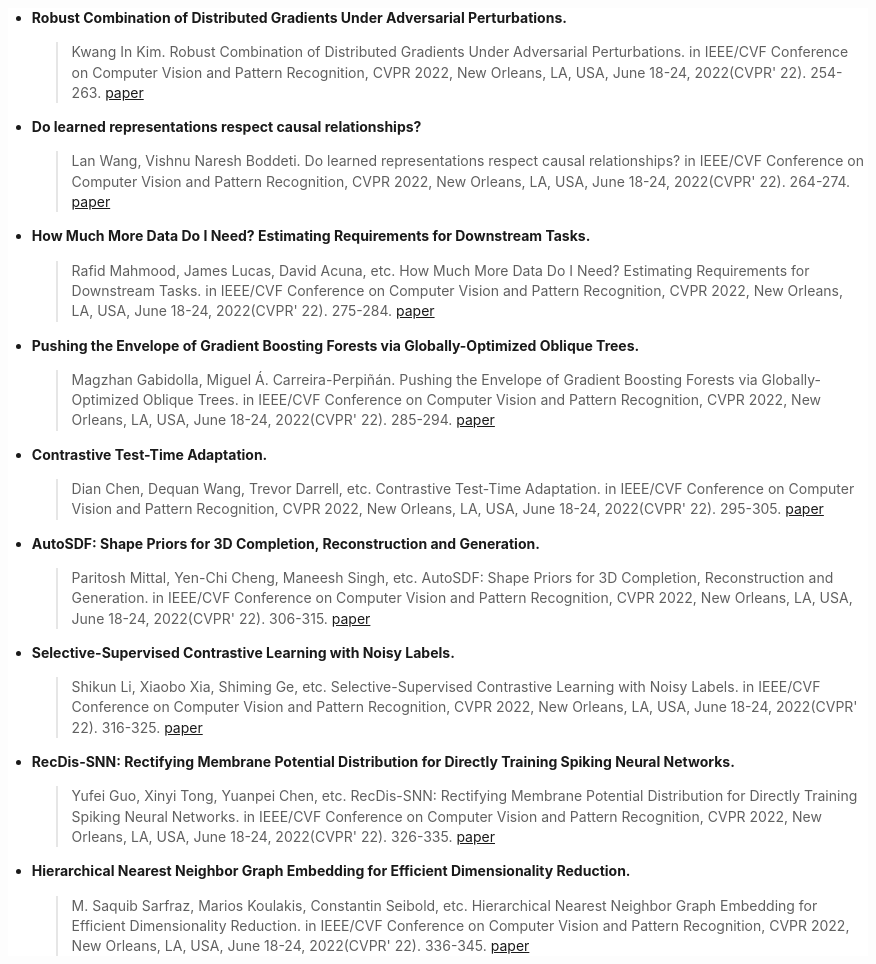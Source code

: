 
- **Robust Combination of Distributed Gradients Under Adversarial Perturbations.**
    > Kwang In Kim. Robust Combination of Distributed Gradients Under Adversarial Perturbations. in IEEE/CVF Conference on Computer Vision and Pattern Recognition, CVPR 2022, New Orleans, LA, USA, June 18-24, 2022(CVPR' 22). 254-263. [paper](https://doi.org/10.1109/CVPR52688.2022.00035)


- **Do learned representations respect causal relationships?**
    > Lan Wang, Vishnu Naresh Boddeti. Do learned representations respect causal relationships? in IEEE/CVF Conference on Computer Vision and Pattern Recognition, CVPR 2022, New Orleans, LA, USA, June 18-24, 2022(CVPR' 22). 264-274. [paper](https://doi.org/10.1109/CVPR52688.2022.00036)


- **How Much More Data Do I Need? Estimating Requirements for Downstream Tasks.**
    > Rafid Mahmood, James Lucas, David Acuna, etc. How Much More Data Do I Need? Estimating Requirements for Downstream Tasks. in IEEE/CVF Conference on Computer Vision and Pattern Recognition, CVPR 2022, New Orleans, LA, USA, June 18-24, 2022(CVPR' 22). 275-284. [paper](https://doi.org/10.1109/CVPR52688.2022.00037)


- **Pushing the Envelope of Gradient Boosting Forests via Globally-Optimized Oblique Trees.**
    > Magzhan Gabidolla, Miguel Á. Carreira-Perpiñán. Pushing the Envelope of Gradient Boosting Forests via Globally-Optimized Oblique Trees. in IEEE/CVF Conference on Computer Vision and Pattern Recognition, CVPR 2022, New Orleans, LA, USA, June 18-24, 2022(CVPR' 22). 285-294. [paper](https://doi.org/10.1109/CVPR52688.2022.00038)


- **Contrastive Test-Time Adaptation.**
    > Dian Chen, Dequan Wang, Trevor Darrell, etc. Contrastive Test-Time Adaptation. in IEEE/CVF Conference on Computer Vision and Pattern Recognition, CVPR 2022, New Orleans, LA, USA, June 18-24, 2022(CVPR' 22). 295-305. [paper](https://doi.org/10.1109/CVPR52688.2022.00039)


- **AutoSDF: Shape Priors for 3D Completion, Reconstruction and Generation.**
    > Paritosh Mittal, Yen-Chi Cheng, Maneesh Singh, etc. AutoSDF: Shape Priors for 3D Completion, Reconstruction and Generation. in IEEE/CVF Conference on Computer Vision and Pattern Recognition, CVPR 2022, New Orleans, LA, USA, June 18-24, 2022(CVPR' 22). 306-315. [paper](https://doi.org/10.1109/CVPR52688.2022.00040)


- **Selective-Supervised Contrastive Learning with Noisy Labels.**
    > Shikun Li, Xiaobo Xia, Shiming Ge, etc. Selective-Supervised Contrastive Learning with Noisy Labels. in IEEE/CVF Conference on Computer Vision and Pattern Recognition, CVPR 2022, New Orleans, LA, USA, June 18-24, 2022(CVPR' 22). 316-325. [paper](https://doi.org/10.1109/CVPR52688.2022.00041)


- **RecDis-SNN: Rectifying Membrane Potential Distribution for Directly Training Spiking Neural Networks.**
    > Yufei Guo, Xinyi Tong, Yuanpei Chen, etc. RecDis-SNN: Rectifying Membrane Potential Distribution for Directly Training Spiking Neural Networks. in IEEE/CVF Conference on Computer Vision and Pattern Recognition, CVPR 2022, New Orleans, LA, USA, June 18-24, 2022(CVPR' 22). 326-335. [paper](https://doi.org/10.1109/CVPR52688.2022.00042)


- **Hierarchical Nearest Neighbor Graph Embedding for Efficient Dimensionality Reduction.**
    > M. Saquib Sarfraz, Marios Koulakis, Constantin Seibold, etc. Hierarchical Nearest Neighbor Graph Embedding for Efficient Dimensionality Reduction. in IEEE/CVF Conference on Computer Vision and Pattern Recognition, CVPR 2022, New Orleans, LA, USA, June 18-24, 2022(CVPR' 22). 336-345. [paper](https://doi.org/10.1109/CVPR52688.2022.00043)
